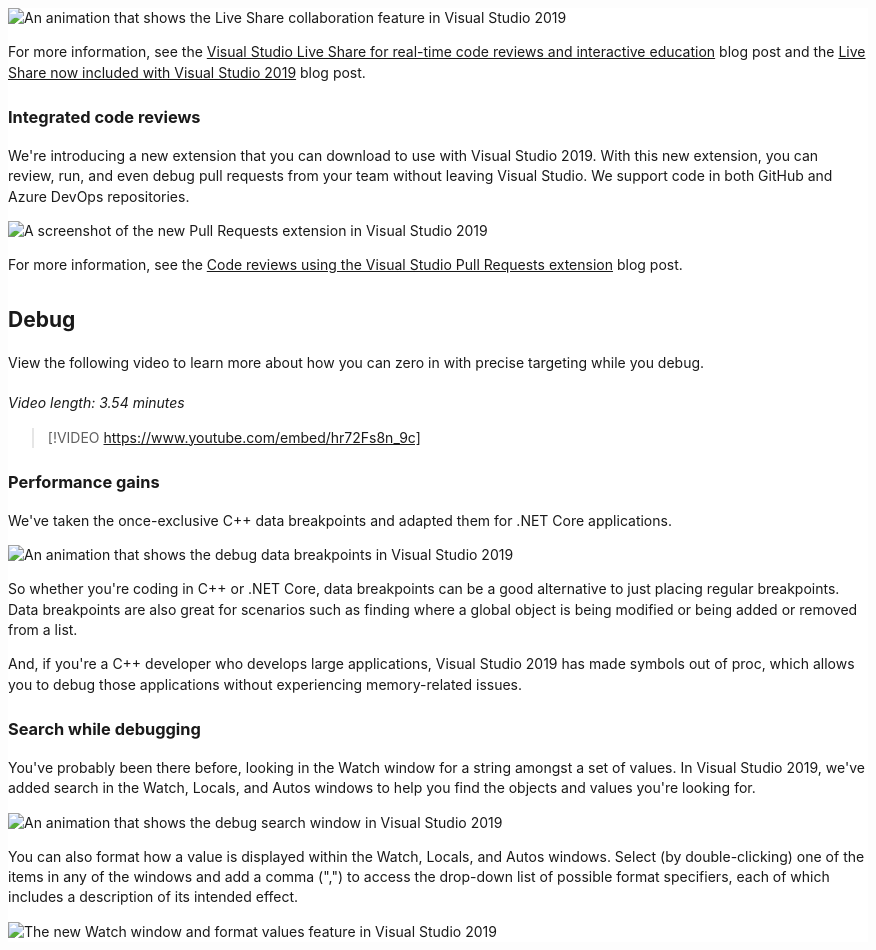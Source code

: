 ![An animation that shows the Live Share collaboration feature in Visual Studio 2019](media/vs-2019/live-share.gif "The Live Share collaboration feature in Visual Studio 2019.")

For more information, see the [Visual Studio Live Share for real-time code reviews and interactive education](https://devblogs.microsoft.com/visualstudio/visual-studio-live-share-for-real-time-code-reviews-and-interactive-education/) blog post and the [Live Share now included with Visual Studio 2019](https://devblogs.microsoft.com/visualstudio/live-share-now-included-with-visual-studio-2019/) blog post.

### Integrated code reviews

We're introducing a new extension that you can download to use with Visual Studio 2019. With this new extension, you can review, run, and even debug pull requests from your team without leaving Visual Studio. We support code in both GitHub and Azure DevOps repositories.

   ![A screenshot of the new Pull Requests extension in Visual Studio 2019](media/vs-2019/pr-experience.png "The new Pull Requests extension in Visual Studio 2019.")

For more information, see the [Code reviews using the Visual Studio Pull Requests extension](https://devblogs.microsoft.com/visualstudio/code-reviews-using-the-visual-studio-pull-requests-extension/) blog post.

## Debug

View the following video to learn more about how you can zero in with precise targeting while you debug. <br><br>*Video length: 3.54 minutes*

> [!VIDEO https://www.youtube.com/embed/hr72Fs8n_9c]

### Performance gains

We've taken the once-exclusive C++ data breakpoints and adapted them for .NET Core applications.

   ![An animation that shows the debug data breakpoints in Visual Studio 2019](media/vs-2019/debug-data-breakpoints.gif "The debug data breakpoints in Visual Studio 2019.")

So whether you're coding in C++ or .NET Core, data breakpoints can be a good alternative to just placing regular breakpoints. Data breakpoints are also great for scenarios such as finding where a global object is being modified or being added or removed from a list.

And, if you're a C++ developer who develops large applications, Visual Studio 2019 has made symbols out of proc, which allows you to debug those applications without experiencing memory-related issues.

### Search while debugging

You've probably been there before, looking in the Watch window for a string amongst a set of values. In Visual Studio 2019, we've added search in the Watch, Locals, and Autos windows to help you find the objects and values you're looking for.

   ![An animation that shows the debug search window in Visual Studio 2019](media/vs-2019/debug-window-search.gif "The debug search window in Visual Studio 2019.")

You can also format how a value is displayed within the Watch, Locals, and Autos windows. Select (by double-clicking) one of the items in any of the windows and add a comma (",") to access the drop-down list of possible format specifiers, each of which includes a description of its intended effect.

   ![The new Watch window and format values feature in Visual Studio 2019](media/search-watch-window.png "The new Watch window and format values feature in Visual Studio 2019.")
